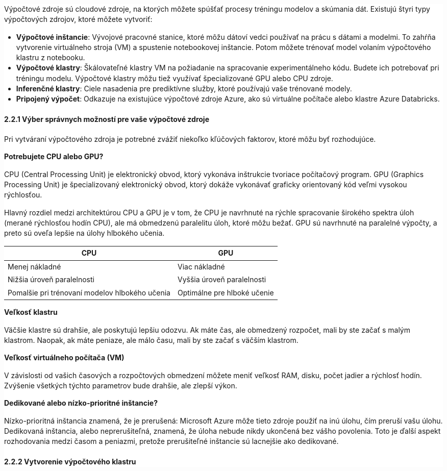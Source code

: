 Výpočtové zdroje sú cloudové zdroje, na ktorých môžete spúšťať procesy tréningu modelov a skúmania dát. Existujú štyri typy výpočtových zdrojov, ktoré môžete vytvoriť:

- **Výpočtové inštancie**: Vývojové pracovné stanice, ktoré môžu dátoví vedci používať na prácu s dátami a modelmi. To zahŕňa vytvorenie virtuálneho stroja (VM) a spustenie notebookovej inštancie. Potom môžete trénovať model volaním výpočtového klastru z notebooku.
- **Výpočtové klastry**: Škálovateľné klastry VM na požiadanie na spracovanie experimentálneho kódu. Budete ich potrebovať pri tréningu modelu. Výpočtové klastry môžu tiež využívať špecializované GPU alebo CPU zdroje.
- **Inferenčné klastry**: Ciele nasadenia pre prediktívne služby, ktoré používajú vaše trénované modely.
- **Pripojený výpočet**: Odkazuje na existujúce výpočtové zdroje Azure, ako sú virtuálne počítače alebo klastre Azure Databricks.

#### 2.2.1 Výber správnych možností pre vaše výpočtové zdroje

Pri vytváraní výpočtového zdroja je potrebné zvážiť niekoľko kľúčových faktorov, ktoré môžu byť rozhodujúce.

**Potrebujete CPU alebo GPU?**

CPU (Central Processing Unit) je elektronický obvod, ktorý vykonáva inštrukcie tvoriace počítačový program. GPU (Graphics Processing Unit) je špecializovaný elektronický obvod, ktorý dokáže vykonávať graficky orientovaný kód veľmi vysokou rýchlosťou.

Hlavný rozdiel medzi architektúrou CPU a GPU je v tom, že CPU je navrhnuté na rýchle spracovanie širokého spektra úloh (merané rýchlosťou hodín CPU), ale má obmedzenú paralelitu úloh, ktoré môžu bežať. GPU sú navrhnuté na paralelné výpočty, a preto sú oveľa lepšie na úlohy hlbokého učenia.

| CPU                                     | GPU                         |
|-----------------------------------------|-----------------------------|
| Menej nákladné                          | Viac nákladné               |
| Nižšia úroveň paralelnosti              | Vyššia úroveň paralelnosti  |
| Pomalšie pri trénovaní modelov hlbokého učenia | Optimálne pre hlboké učenie |

**Veľkosť klastru**

Väčšie klastre sú drahšie, ale poskytujú lepšiu odozvu. Ak máte čas, ale obmedzený rozpočet, mali by ste začať s malým klastrom. Naopak, ak máte peniaze, ale málo času, mali by ste začať s väčším klastrom.

**Veľkosť virtuálneho počítača (VM)**

V závislosti od vašich časových a rozpočtových obmedzení môžete meniť veľkosť RAM, disku, počet jadier a rýchlosť hodín. Zvýšenie všetkých týchto parametrov bude drahšie, ale zlepší výkon.

**Dedikované alebo nízko-prioritné inštancie?**

Nízko-prioritná inštancia znamená, že je prerušená: Microsoft Azure môže tieto zdroje použiť na inú úlohu, čím preruší vašu úlohu. Dedikovaná inštancia, alebo neprerušiteľná, znamená, že úloha nebude nikdy ukončená bez vášho povolenia. Toto je ďalší aspekt rozhodovania medzi časom a peniazmi, pretože prerušiteľné inštancie sú lacnejšie ako dedikované.

#### 2.2.2 Vytvorenie výpočtového klastru
